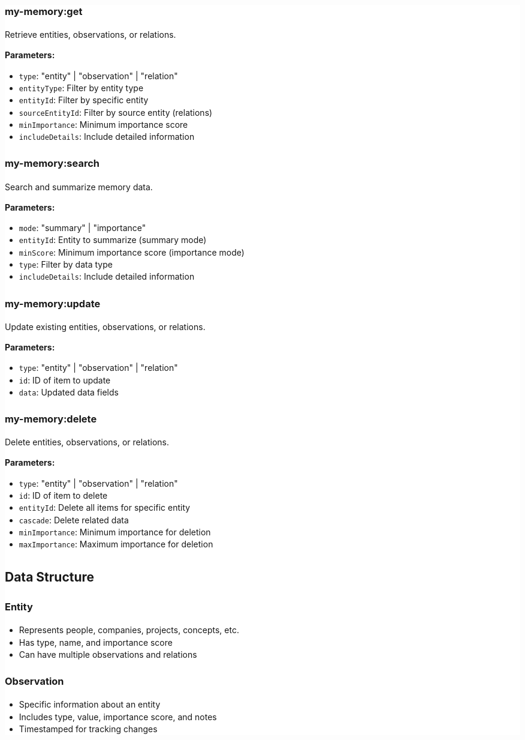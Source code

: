 ### my-memory:get
Retrieve entities, observations, or relations.

**Parameters:**
- `type`: "entity" | "observation" | "relation"
- `entityType`: Filter by entity type
- `entityId`: Filter by specific entity
- `sourceEntityId`: Filter by source entity (relations)
- `minImportance`: Minimum importance score
- `includeDetails`: Include detailed information

### my-memory:search
Search and summarize memory data.

**Parameters:**
- `mode`: "summary" | "importance"
- `entityId`: Entity to summarize (summary mode)
- `minScore`: Minimum importance score (importance mode)
- `type`: Filter by data type
- `includeDetails`: Include detailed information

### my-memory:update
Update existing entities, observations, or relations.

**Parameters:**
- `type`: "entity" | "observation" | "relation"
- `id`: ID of item to update
- `data`: Updated data fields

### my-memory:delete
Delete entities, observations, or relations.

**Parameters:**
- `type`: "entity" | "observation" | "relation"
- `id`: ID of item to delete
- `entityId`: Delete all items for specific entity
- `cascade`: Delete related data
- `minImportance`: Minimum importance for deletion
- `maxImportance`: Maximum importance for deletion

## Data Structure

### Entity
- Represents people, companies, projects, concepts, etc.
- Has type, name, and importance score
- Can have multiple observations and relations

### Observation
- Specific information about an entity
- Includes type, value, importance score, and notes
- Timestamped for tracking changes
